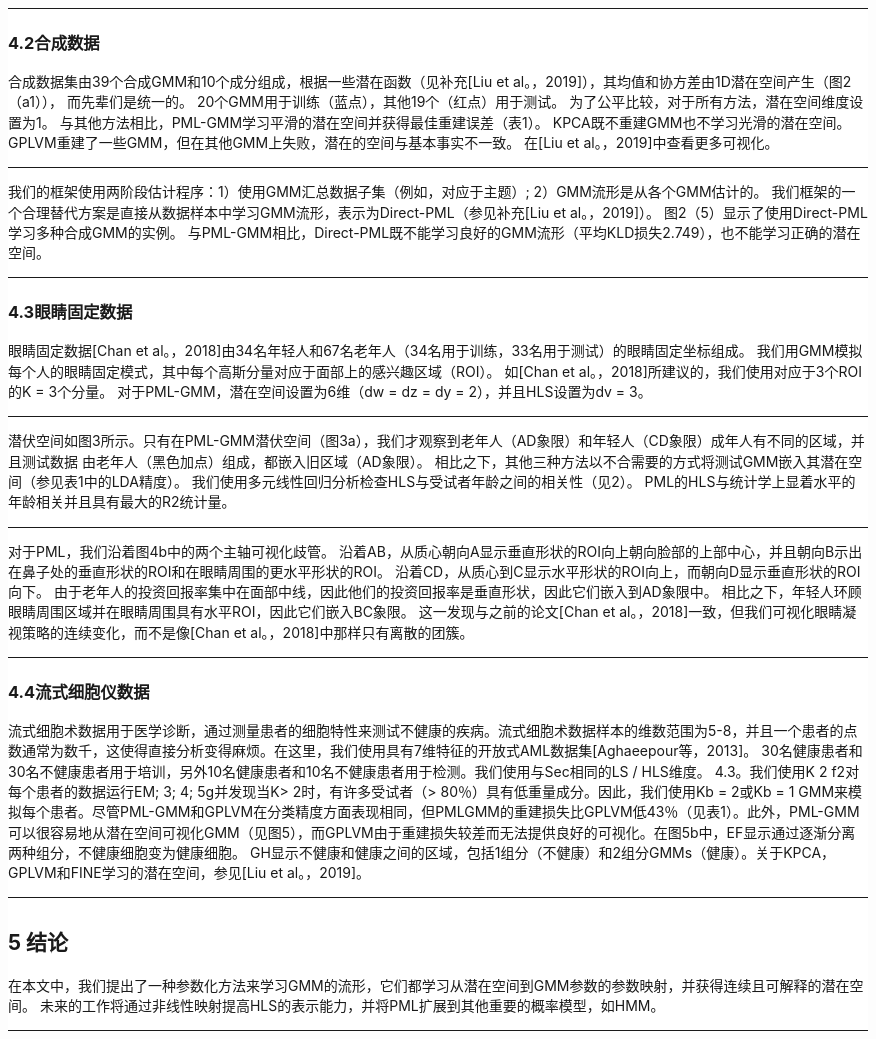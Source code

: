 ---------------------

### 4.2合成数据
合成数据集由39个合成GMM和10个成分组成，根据一些潜在函数（见补充[Liu et al。，2019]），其均值和协方差由1D潜在空间产生（图2（a1））， 而先辈们是统一的。 20个GMM用于训练（蓝点），其他19个（红点）用于测试。 为了公平比较，对于所有方法，潜在空间维度设置为1。 与其他方法相比，PML-GMM学习平滑的潜在空间并获得最佳重建误差（表1）。 KPCA既不重建GMM也不学习光滑的潜在空间。 GPLVM重建了一些GMM，但在其他GMM上失败，潜在的空间与基本事实不一致。 在[Liu et al。，2019]中查看更多可视化。

-----------------------

我们的框架使用两阶段估计程序：1）使用GMM汇总数据子集（例如，对应于主题）; 2）GMM流形是从各个GMM估计的。 我们框架的一个合理替代方案是直接从数据样本中学习GMM流形，表示为Direct-PML（参见补充[Liu et al。，2019]）。 图2（5）显示了使用Direct-PML学习多种合成GMM的实例。 与PML-GMM相比，Direct-PML既不能学习良好的GMM流形（平均KLD损失2.749），也不能学习正确的潜在空间。

---------------------

### 4.3眼睛固定数据
眼睛固定数据[Chan et al。，2018]由34名年轻人和67名老年人（34名用于训练，33名用于测试）的眼睛固定坐标组成。 我们用GMM模拟每个人的眼睛固定模式，其中每个高斯分量对应于面部上的感兴趣区域（ROI）。 如[Chan et al。，2018]所建议的，我们使用对应于3个ROI的K = 3个分量。 对于PML-GMM，潜在空间设置为6维（dw = dz = dy = 2），并且HLS设置为dv = 3。

------------------------

潜伏空间如图3所示。只有在PML-GMM潜伏空间（图3a），我们才观察到老年人（AD象限）和年轻人（CD象限）成年人有不同的区域，并且测试数据 由老年人（黑色加点）组成，都嵌入旧区域（AD象限）。 相比之下，其他三种方法以不合需要的方式将测试GMM嵌入其潜在空间（参见表1中的LDA精度）。 我们使用多元线性回归分析检查HLS与受试者年龄之间的相关性（见2）。 PML的HLS与统计学上显着水平的年龄相关并且具有最大的R2统计量。

--------------

对于PML，我们沿着图4b中的两个主轴可视化歧管。 沿着AB，从质心朝向A显示垂直形状的ROI向上朝向脸部的上部中心，并且朝向B示出在鼻子处的垂直形状的ROI和在眼睛周围的更水平形状的ROI。 沿着CD，从质心到C显示水平形状的ROI向上，而朝向D显示垂直形状的ROI向下。 由于老年人的投资回报率集中在面部中线，因此他们的投资回报率是垂直形状，因此它们嵌入到AD象限中。 相比之下，年轻人环顾眼睛周围区域并在眼睛周围具有水平ROI，因此它们嵌入BC象限。 这一发现与之前的论文[Chan et al。，2018]一致，但我们可视化眼睛凝视策略的连续变化，而不是像[Chan et al。，2018]中那样只有离散的团簇。

------------------

### 4.4流式细胞仪数据
流式细胞术数据用于医学诊断，通过测量患者的细胞特性来测试不健康的疾病。流式细胞术数据样本的维数范围为5-8，并且一个患者的点数通常为数千，这使得直接分析变得麻烦。在这里，我们使用具有7维特征的开放式AML数据集[Aghaeepour等，2013]。 30名健康患者和30名不健康患者用于培训，另外10名健康患者和10名不健康患者用于检测。我们使用与Sec相同的LS / HLS维度。 4.3。我们使用K 2 f2对每个患者的数据运行EM; 3; 4; 5g并发现当K> 2时，有许多受试者（> 80％）具有低重量成分。因此，我们使用Kb = 2或Kb = 1 GMM来模拟每个患者。尽管PML-GMM和GPLVM在分类精度方面表现相同，但PMLGMM的重建损失比GPLVM低43％（见表1）。此外，PML-GMM可以很容易地从潜在空间可视化GMM（见图5），而GPLVM由于重建损失较差而无法提供良好的可视化。在图5b中，EF显示通过逐渐分离两种组分，不健康细胞变为健康细胞。 GH显示不健康和健康之间的区域，包括1组分（不健康）和2组分GMMs（健康）。关于KPCA，GPLVM和FINE学习的潜在空间，参见[Liu et al。，2019]。

----------------------

## 5 结论
在本文中，我们提出了一种参数化方法来学习GMM的流形，它们都学习从潜在空间到GMM参数的参数映射，并获得连续且可解释的潜在空间。 未来的工作将通过非线性映射提高HLS的表示能力，并将PML扩展到其他重要的概率模型，如HMM。

------------------
